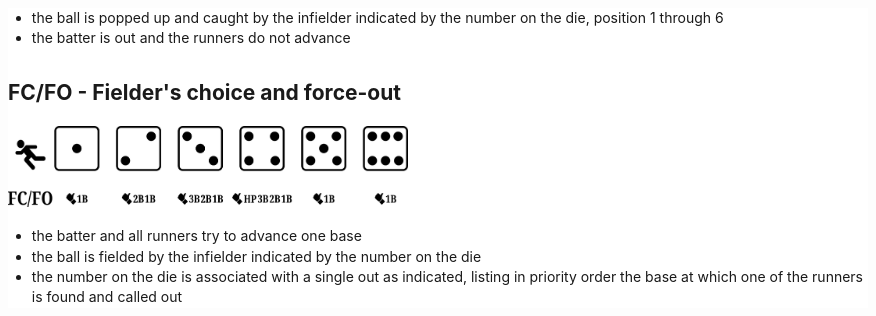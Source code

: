 - the ball is popped up and caught by the infielder indicated by the number on the die, position 1 through 6
- the batter is out and the runners do not advance

## FC/FO - Fielder's choice and force-out

<p><img alt="" src="../shared/fc-fo-1-6.png" style="width:400px"/></p>

- the batter and all runners try to advance one base
- the ball is fielded by the infielder indicated by the number on the die
- the number on the die is associated with a single out as indicated, listing in priority order the base at which one of the runners is found and called out